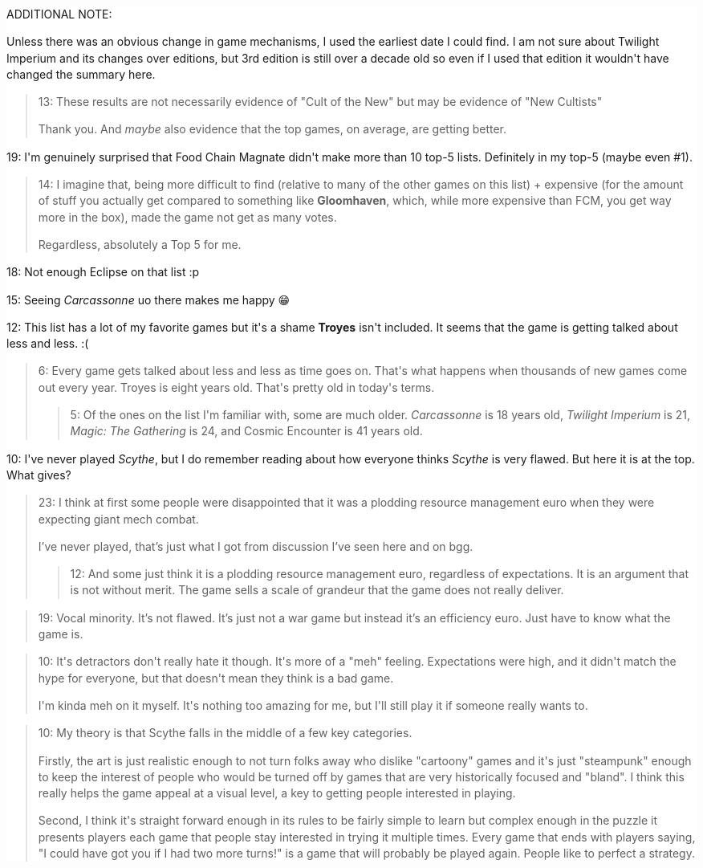 ADDITIONAL NOTE:

Unless there was an obvious change in game mechanisms, I used the earliest date I could find. I am not sure about Twilight Imperium and its changes over editions, but 3rd edition is still over a decade old so even if I used that edition it wouldn't have changed the summary here.

> 13: These results are not necessarily evidence of "Cult of the New" but may be evidence of "New Cultists"
>
> Thank you. And *maybe* also evidence that the top games, on average, are getting better.

19: I'm genuinely surprised that Food Chain Magnate didn't make more than 10 top-5 lists. Definitely in my top-5 (maybe even #1).

> 14: I imagine that, being more difficult to find (relative to many of the other games on this list) + expensive (for the amount of stuff you actually get compared to something like **Gloomhaven**, which, while more expensive than FCM, you get way more in the box), made the game not get as many votes.
>
> Regardless, absolutely a Top 5 for me.

18: Not enough Eclipse on that list :p

15: Seeing *Carcassonne* uo there makes me happy 😁

12: This list has a lot of my favorite games but it's a shame **Troyes** isn't included. It seems that the game is getting talked about less and less. :(

> 6: Every game gets talked about less and less as time goes on. That's what happens when thousands of new games come out every year. Troyes is eight years old. That's pretty old in today's terms.
>
> > 5: Of the ones on the list I'm familiar with, some are much older. *Carcassonne* is 18 years old, *Twilight Imperium* is 21, *Magic: The Gathering* is 24, and Cosmic Encounter is 41 years old.

10: I've never played *Scythe*, but I do remember reading about how everyone thinks *Scythe* is very flawed. But here it is at the top. What gives?

> 23: I think at first some people were disappointed that it was a plodding resource management euro when they were expecting giant mech combat.
>
> I’ve never played, that’s just what I got from discussion I’ve seen here and on bgg.
>
> > 12: And some just think it is a plodding resource management euro, regardless of expectations. It is an argument that is not without merit. The game sells a scale of grandeur that the game does not really deliver.

> 19: Vocal minority. It’s not flawed. It’s just not a war game but instead it’s an efficiency euro. Just have to know what the game is.

> 10: It's detractors don't really hate it though. It's more of a "meh" feeling. Expectations were high, and it didn't match the hype for everyone, but that doesn't mean they think is a bad game.
>
> I'm kinda meh on it myself. It's nothing too amazing for me, but I'll still play it if someone really wants to.

> 10: My theory is that Scythe falls in the middle of a few key categories.
>
> Firstly, the art is just realistic enough to not turn folks away who dislike "cartoony" games and it's just "steampunk" enough to keep the interest of people who would be turned off by games that are very historically focused and "bland". I think this really helps the game appeal at a visual level, a key to getting people interested in playing.
>
> Second, I think it's straight forward enough in its rules to be fairly simple to learn but complex enough in the puzzle it presents players each game that people stay interested in trying it multiple times. Every game that ends with players saying, "I could have got you if I had two more turns!" is a game that will probably be played again. People like to perfect a strategy.
>